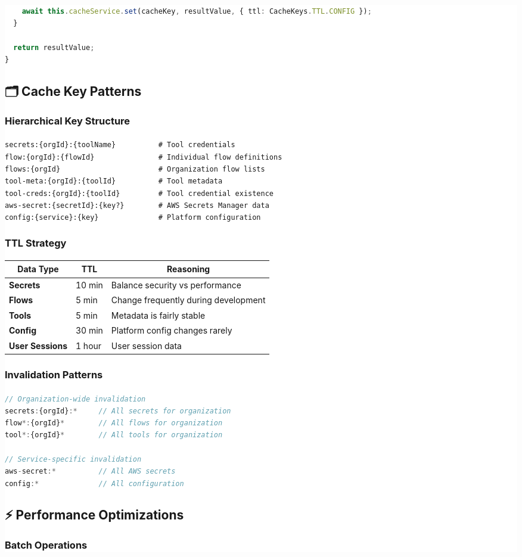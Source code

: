 ```typescript
    await this.cacheService.set(cacheKey, resultValue, { ttl: CacheKeys.TTL.CONFIG });
  }
  
  return resultValue;
}
```

## 🗂️ Cache Key Patterns

### Hierarchical Key Structure

```
secrets:{orgId}:{toolName}          # Tool credentials
flow:{orgId}:{flowId}               # Individual flow definitions  
flows:{orgId}                       # Organization flow lists
tool-meta:{orgId}:{toolId}          # Tool metadata
tool-creds:{orgId}:{toolId}         # Tool credential existence
aws-secret:{secretId}:{key?}        # AWS Secrets Manager data
config:{service}:{key}              # Platform configuration
```

### TTL Strategy

| Data Type | TTL | Reasoning |
|-----------|-----|-----------|
| **Secrets** | 10 min | Balance security vs performance |
| **Flows** | 5 min | Change frequently during development |
| **Tools** | 5 min | Metadata is fairly stable |
| **Config** | 30 min | Platform config changes rarely |
| **User Sessions** | 1 hour | User session data |

### Invalidation Patterns

```typescript
// Organization-wide invalidation
secrets:{orgId}:*     // All secrets for organization
flow*:{orgId}*        // All flows for organization  
tool*:{orgId}*        // All tools for organization

// Service-specific invalidation
aws-secret:*          // All AWS secrets
config:*              // All configuration
```

## ⚡ Performance Optimizations

### Batch Operations
